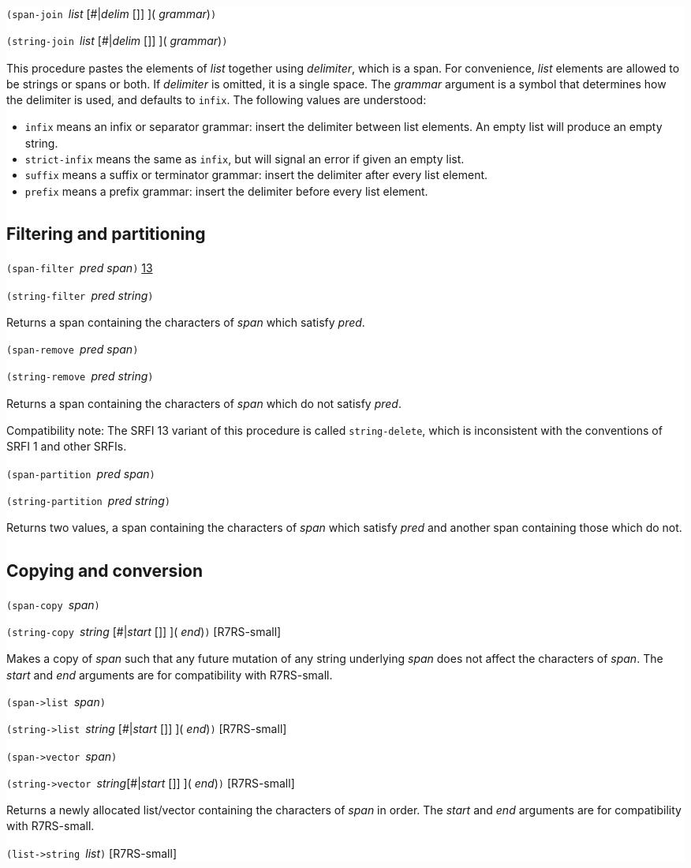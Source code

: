 `(span-join `*list* [#|*delim* []] ]( *grammar*)`)`

`(string-join `*list* [#|*delim* []] ]( *grammar*)`)`

This procedure pastes the elements of *list* together using *delimiter*, which is a span.  For convenience, *list* elements are allowed to be strings or spans or both.  If *delimiter* is omitted, it is a single space.  The *grammar* argument is a symbol that determines how the delimiter is used, and defaults to `infix`.  The following values are understood:

* `infix` means an infix or separator grammar: insert the delimiter between list elements. An empty list will produce an empty string.
* `strict-infix` means the same as `infix`, but will signal an error if given an empty list.
* `suffix` means a suffix or terminator grammar: insert the delimiter after every list element.
* `prefix` means a prefix grammar: insert the delimiter before every list element.

## Filtering and partitioning

`(span-filter `*pred span*`)` [13](SRFI)

`(string-filter `*pred string*`)`

Returns a span containing the characters of *span* which satisfy *pred*.

`(span-remove `*pred span*`)`

`(string-remove `*pred string*`)`

Returns a span containing the characters of *span* which do not satisfy *pred*.

Compatibility note:  The SRFI 13 variant of this procedure is called `string-delete`, which is inconsistent with the conventions of SRFI 1 and other SRFIs.

`(span-partition `*pred span*`)`

`(string-partition `*pred string*`)`

Returns two values, a span containing the characters of *span* which satisfy *pred* and another span containing those which do not.

## Copying and conversion

`(span-copy `*span*`)`

`(string-copy `*string* [#|*start* []] ]( *end*)`)` [R7RS-small]

Makes a copy of *span* such that any future mutation of any string underlying *span* does not affect the characters of *span*.  The *start* and *end* arguments are for compatibility with R7RS-small.

`(span->list `*span*`)`

`(string->list `*string* [#|*start* []] ]( *end*)`)` [R7RS-small]

`(span->vector `*span*`)`

`(string->vector `*string*[#|*start* []] ]( *end*)`)` [R7RS-small]

Returns a newly allocated list/vector containing the characters of *span* in order.  The *start* and *end* arguments are for compatibility with R7RS-small.

`(list->string `*list*`)` [R7RS-small]
